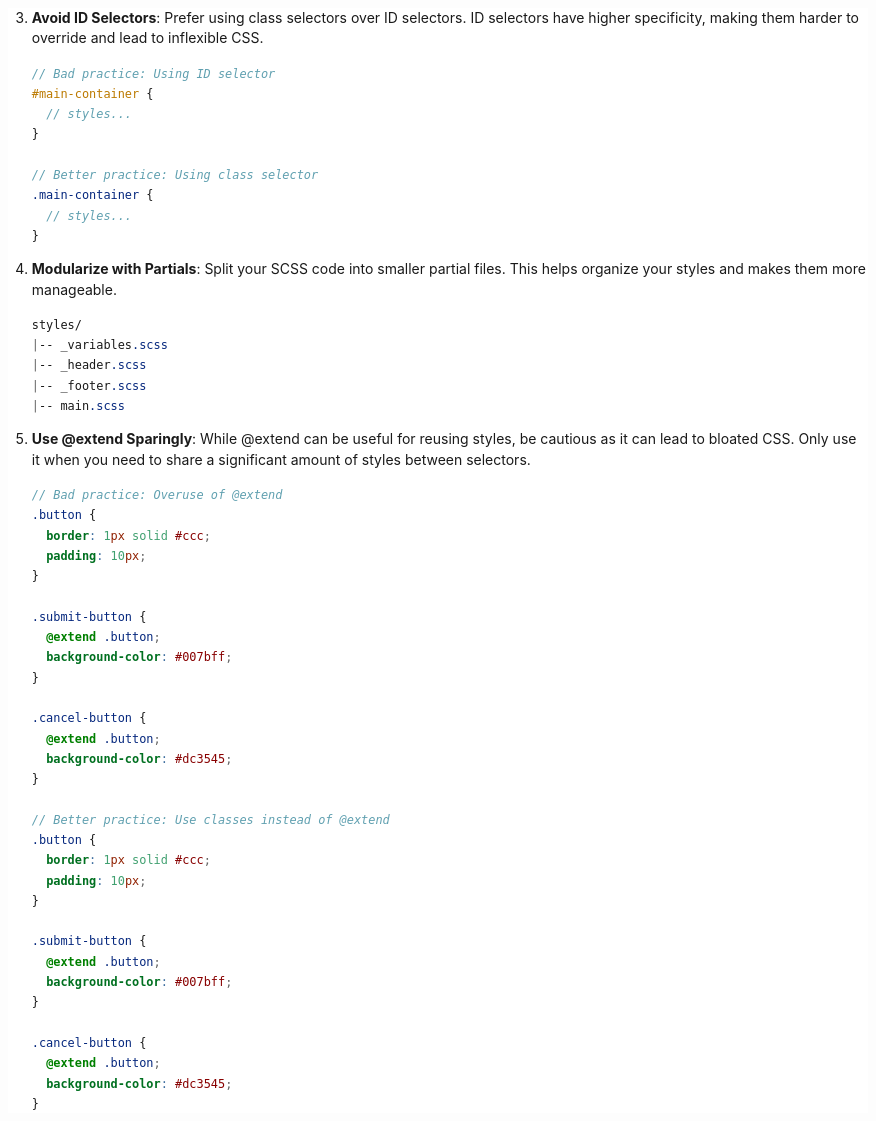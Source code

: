 3. **Avoid ID Selectors**: Prefer using class selectors over ID selectors. ID selectors have higher specificity, making them harder to override and lead to inflexible CSS.
    
    ```scss
    // Bad practice: Using ID selector
    #main-container {
      // styles...
    }
    
    // Better practice: Using class selector
    .main-container {
      // styles...
    }
    ```
    
4. **Modularize with Partials**: Split your SCSS code into smaller partial files. This helps organize your styles and makes them more manageable.
    
    ```scss
    styles/
    |-- _variables.scss
    |-- _header.scss
    |-- _footer.scss
    |-- main.scss
    ```
    
5. **Use @extend Sparingly**: While @extend can be useful for reusing styles, be cautious as it can lead to bloated CSS. Only use it when you need to share a significant amount of styles between selectors.
    
    ```scss
    // Bad practice: Overuse of @extend
    .button {
      border: 1px solid #ccc;
      padding: 10px;
    }
    
    .submit-button {
      @extend .button;
      background-color: #007bff;
    }
    
    .cancel-button {
      @extend .button;
      background-color: #dc3545;
    }
    
    // Better practice: Use classes instead of @extend
    .button {
      border: 1px solid #ccc;
      padding: 10px;
    }
    
    .submit-button {
      @extend .button;
      background-color: #007bff;
    }
    
    .cancel-button {
      @extend .button;
      background-color: #dc3545;
    }
    ```
    